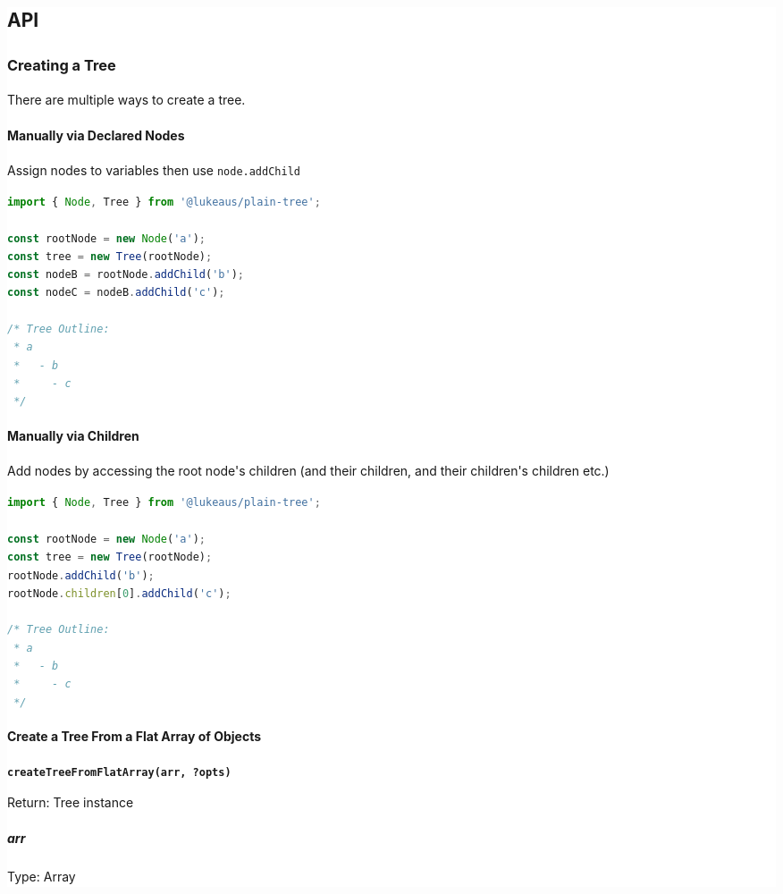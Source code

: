 ## API

### Creating a Tree

There are multiple ways to create a tree.

#### Manually via Declared Nodes

Assign nodes to variables then use `node.addChild`

```javascript
import { Node, Tree } from '@lukeaus/plain-tree';

const rootNode = new Node('a');
const tree = new Tree(rootNode);
const nodeB = rootNode.addChild('b');
const nodeC = nodeB.addChild('c');

/* Tree Outline:
 * a
 *   - b
 *     - c
 */
```

#### Manually via Children

Add nodes by accessing the root node's children (and their children, and their children's children etc.)

```javascript
import { Node, Tree } from '@lukeaus/plain-tree';

const rootNode = new Node('a');
const tree = new Tree(rootNode);
rootNode.addChild('b');
rootNode.children[0].addChild('c');

/* Tree Outline:
 * a
 *   - b
 *     - c
 */
```

#### Create a Tree From a Flat Array of Objects

**`createTreeFromFlatArray(arr, ?opts)`**

Return: Tree instance

##### arr

Type: Array<Object>
